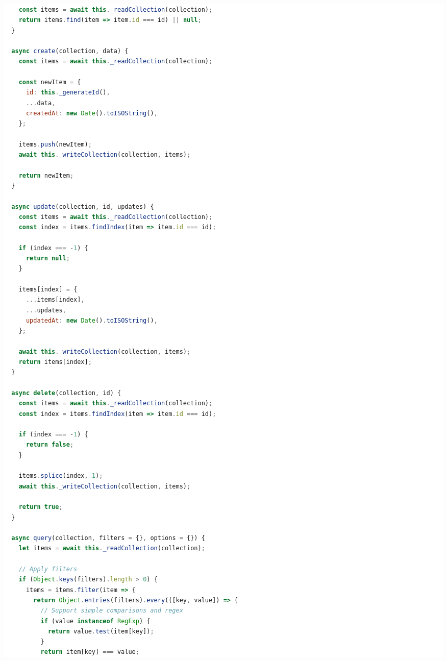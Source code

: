 ```javascript
    const items = await this._readCollection(collection);
    return items.find(item => item.id === id) || null;
  }

  async create(collection, data) {
    const items = await this._readCollection(collection);

    const newItem = {
      id: this._generateId(),
      ...data,
      createdAt: new Date().toISOString(),
    };

    items.push(newItem);
    await this._writeCollection(collection, items);

    return newItem;
  }

  async update(collection, id, updates) {
    const items = await this._readCollection(collection);
    const index = items.findIndex(item => item.id === id);

    if (index === -1) {
      return null;
    }

    items[index] = {
      ...items[index],
      ...updates,
      updatedAt: new Date().toISOString(),
    };

    await this._writeCollection(collection, items);
    return items[index];
  }

  async delete(collection, id) {
    const items = await this._readCollection(collection);
    const index = items.findIndex(item => item.id === id);

    if (index === -1) {
      return false;
    }

    items.splice(index, 1);
    await this._writeCollection(collection, items);

    return true;
  }

  async query(collection, filters = {}, options = {}) {
    let items = await this._readCollection(collection);

    // Apply filters
    if (Object.keys(filters).length > 0) {
      items = items.filter(item => {
        return Object.entries(filters).every(([key, value]) => {
          // Support simple comparisons and regex
          if (value instanceof RegExp) {
            return value.test(item[key]);
          }
          return item[key] === value;
```